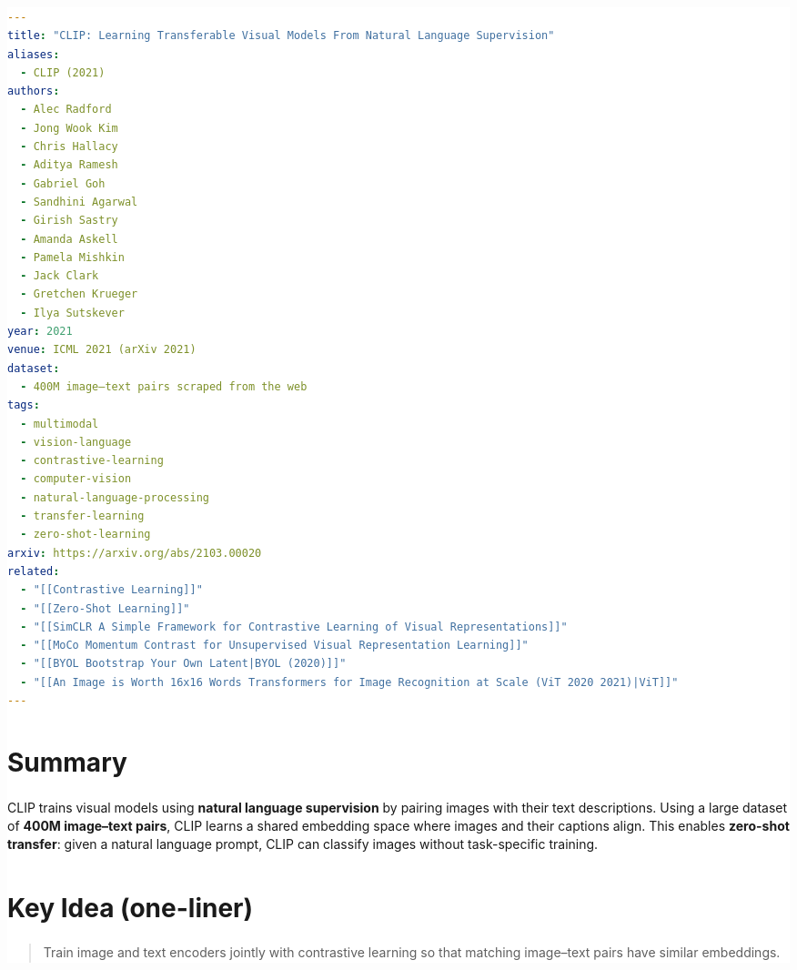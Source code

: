 ```yaml
---
title: "CLIP: Learning Transferable Visual Models From Natural Language Supervision"
aliases:
  - CLIP (2021)
authors:
  - Alec Radford
  - Jong Wook Kim
  - Chris Hallacy
  - Aditya Ramesh
  - Gabriel Goh
  - Sandhini Agarwal
  - Girish Sastry
  - Amanda Askell
  - Pamela Mishkin
  - Jack Clark
  - Gretchen Krueger
  - Ilya Sutskever
year: 2021
venue: ICML 2021 (arXiv 2021)
dataset:
  - 400M image–text pairs scraped from the web
tags:
  - multimodal
  - vision-language
  - contrastive-learning
  - computer-vision
  - natural-language-processing
  - transfer-learning
  - zero-shot-learning
arxiv: https://arxiv.org/abs/2103.00020
related:
  - "[[Contrastive Learning]]"
  - "[[Zero-Shot Learning]]"
  - "[[SimCLR A Simple Framework for Contrastive Learning of Visual Representations]]"
  - "[[MoCo Momentum Contrast for Unsupervised Visual Representation Learning]]"
  - "[[BYOL Bootstrap Your Own Latent|BYOL (2020)]]"
  - "[[An Image is Worth 16x16 Words Transformers for Image Recognition at Scale (ViT 2020 2021)|ViT]]"
---
```


# Summary
CLIP trains visual models using **natural language supervision** by pairing images with their text descriptions. Using a large dataset of **400M image–text pairs**, CLIP learns a shared embedding space where images and their captions align. This enables **zero-shot transfer**: given a natural language prompt, CLIP can classify images without task-specific training.

# Key Idea (one-liner)
> Train image and text encoders jointly with contrastive learning so that matching image–text pairs have similar embeddings.
